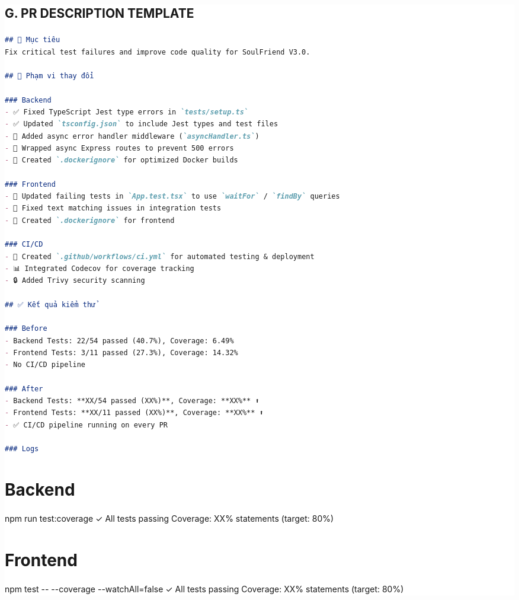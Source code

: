 
## G. PR DESCRIPTION TEMPLATE

```markdown
## 🎯 Mục tiêu
Fix critical test failures and improve code quality for SoulFriend V3.0.

## 📝 Phạm vi thay đổi

### Backend
- ✅ Fixed TypeScript Jest type errors in `tests/setup.ts`
- ✅ Updated `tsconfig.json` to include Jest types and test files
- 🔧 Added async error handler middleware (`asyncHandler.ts`)
- 🔧 Wrapped async Express routes to prevent 500 errors
- 📄 Created `.dockerignore` for optimized Docker builds

### Frontend
- 🔧 Updated failing tests in `App.test.tsx` to use `waitFor` / `findBy` queries
- 🔧 Fixed text matching issues in integration tests
- 📄 Created `.dockerignore` for frontend

### CI/CD
- 🚀 Created `.github/workflows/ci.yml` for automated testing & deployment
- 📊 Integrated Codecov for coverage tracking
- 🔒 Added Trivy security scanning

## ✅ Kết quả kiểm thử

### Before
- Backend Tests: 22/54 passed (40.7%), Coverage: 6.49%
- Frontend Tests: 3/11 passed (27.3%), Coverage: 14.32%
- No CI/CD pipeline

### After
- Backend Tests: **XX/54 passed (XX%)**, Coverage: **XX%** ⬆️
- Frontend Tests: **XX/11 passed (XX%)**, Coverage: **XX%** ⬆️
- ✅ CI/CD pipeline running on every PR

### Logs
```
# Backend
npm run test:coverage
✓ All tests passing
Coverage: XX% statements (target: 80%)

# Frontend
npm test -- --coverage --watchAll=false
✓ All tests passing
Coverage: XX% statements (target: 80%)
